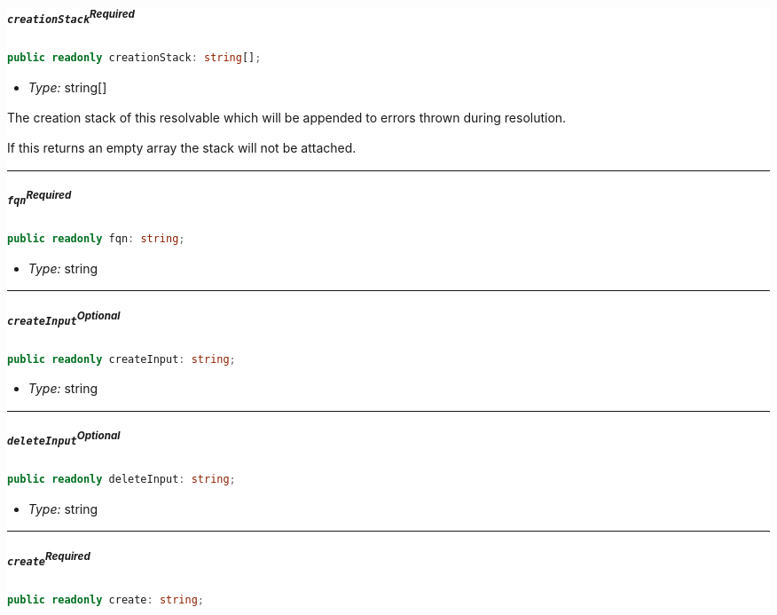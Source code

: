 ##### `creationStack`<sup>Required</sup> <a name="creationStack" id="@cdktf/provider-opentelekomcloud.vpcFlowLogV1.VpcFlowLogV1TimeoutsOutputReference.property.creationStack"></a>

```typescript
public readonly creationStack: string[];
```

- *Type:* string[]

The creation stack of this resolvable which will be appended to errors thrown during resolution.

If this returns an empty array the stack will not be attached.

---

##### `fqn`<sup>Required</sup> <a name="fqn" id="@cdktf/provider-opentelekomcloud.vpcFlowLogV1.VpcFlowLogV1TimeoutsOutputReference.property.fqn"></a>

```typescript
public readonly fqn: string;
```

- *Type:* string

---

##### `createInput`<sup>Optional</sup> <a name="createInput" id="@cdktf/provider-opentelekomcloud.vpcFlowLogV1.VpcFlowLogV1TimeoutsOutputReference.property.createInput"></a>

```typescript
public readonly createInput: string;
```

- *Type:* string

---

##### `deleteInput`<sup>Optional</sup> <a name="deleteInput" id="@cdktf/provider-opentelekomcloud.vpcFlowLogV1.VpcFlowLogV1TimeoutsOutputReference.property.deleteInput"></a>

```typescript
public readonly deleteInput: string;
```

- *Type:* string

---

##### `create`<sup>Required</sup> <a name="create" id="@cdktf/provider-opentelekomcloud.vpcFlowLogV1.VpcFlowLogV1TimeoutsOutputReference.property.create"></a>

```typescript
public readonly create: string;
```
